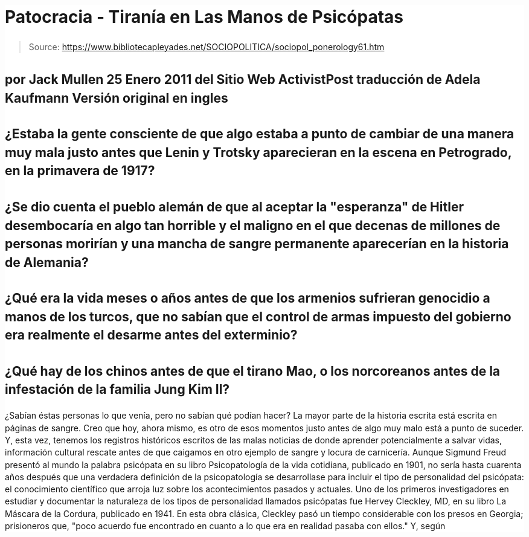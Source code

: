# Patocracia - Tiranía en Las Manos de Psicópatas

> Source: https://www.bibliotecapleyades.net/SOCIOPOLITICA/sociopol_ponerology61.htm

por Jack Mullen
25 Enero 2011
del Sitio Web
ActivistPost
traducción de
Adela Kaufmann
Versión
original en ingles
-
¿Estaba la gente
consciente de que algo estaba a punto de cambiar de una manera muy
mala justo antes que Lenin y Trotsky aparecieran en la escena en
Petrogrado, en la primavera de 1917?
-
¿Se dio cuenta
el pueblo alemán de que al aceptar la "esperanza" de Hitler
desembocaría en algo tan horrible y el maligno en el que decenas de
millones de personas morirían y una mancha de sangre permanente
aparecerían en la historia de Alemania?
-
¿Qué era la vida
meses o años antes de que los armenios sufrieran genocidio a manos
de los turcos, que no sabían que el control de armas impuesto del
gobierno era realmente el desarme antes del exterminio?
-
¿Qué hay de los
chinos antes de que el tirano Mao, o los norcoreanos antes de la
infestación de la familia Jung Kim Il?
-
¿Sabían éstas
personas lo que venía, pero no sabían qué podían hacer?
La mayor parte de la
historia escrita está escrita en páginas de sangre.
Creo que hoy, ahora
mismo, es otro de esos momentos justo antes de algo muy malo está a punto de
suceder.
Y, esta vez, tenemos los
registros históricos escritos de las malas noticias de donde aprender
potencialmente a salvar vidas, información cultural rescate antes de que
caigamos en otro ejemplo de sangre y locura de carnicería.
Aunque Sigmund
Freud presentó al mundo la palabra psicópata en su libro
Psicopatología de la vida cotidiana, publicado en 1901, no sería hasta
cuarenta años después que una verdadera definición de la psicopatología se
desarrollase para incluir el tipo de personalidad del psicópata: el
conocimiento científico que arroja luz sobre los acontecimientos pasados y
actuales.
Uno de los
primeros investigadores en estudiar y documentar la naturaleza de los tipos
de personalidad llamados psicópatas fue Hervey Cleckley, MD, en su
libro
La Máscara de la Cordura,
publicado en 1941.
En esta obra clásica,
Cleckley pasó un tiempo considerable con los presos en Georgia; prisioneros
que,
"poco acuerdo fue
encontrado en cuanto a lo que era en realidad pasaba con ellos."
Y, según